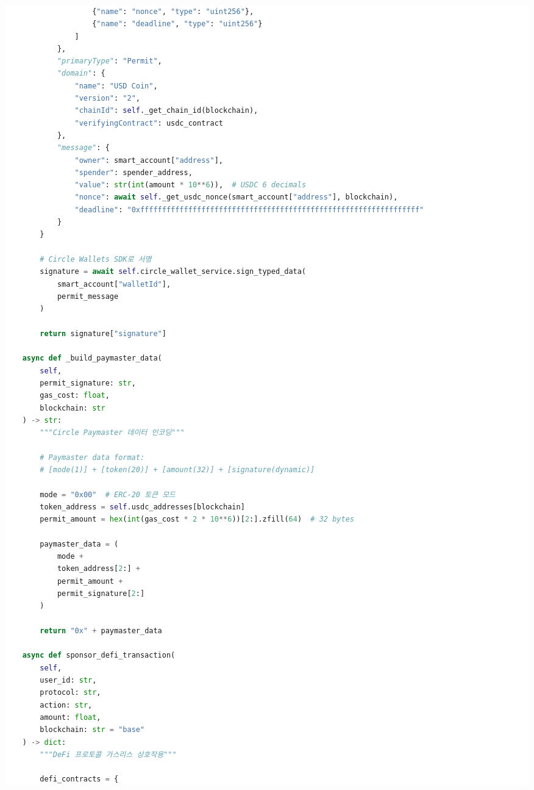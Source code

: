 ```python
                    {"name": "nonce", "type": "uint256"},
                    {"name": "deadline", "type": "uint256"}
                ]
            },
            "primaryType": "Permit",
            "domain": {
                "name": "USD Coin",
                "version": "2",
                "chainId": self._get_chain_id(blockchain),
                "verifyingContract": usdc_contract
            },
            "message": {
                "owner": smart_account["address"],
                "spender": spender_address,
                "value": str(int(amount * 10**6)),  # USDC 6 decimals
                "nonce": await self._get_usdc_nonce(smart_account["address"], blockchain),
                "deadline": "0xffffffffffffffffffffffffffffffffffffffffffffffffffffffffffffffff"
            }
        }
        
        # Circle Wallets SDK로 서명
        signature = await self.circle_wallet_service.sign_typed_data(
            smart_account["walletId"],
            permit_message
        )
        
        return signature["signature"]

    async def _build_paymaster_data(
        self,
        permit_signature: str,
        gas_cost: float,
        blockchain: str
    ) -> str:
        """Circle Paymaster 데이터 인코딩"""
        
        # Paymaster data format:
        # [mode(1)] + [token(20)] + [amount(32)] + [signature(dynamic)]
        
        mode = "0x00"  # ERC-20 토큰 모드
        token_address = self.usdc_addresses[blockchain]
        permit_amount = hex(int(gas_cost * 2 * 10**6))[2:].zfill(64)  # 32 bytes
        
        paymaster_data = (
            mode + 
            token_address[2:] + 
            permit_amount + 
            permit_signature[2:]
        )
        
        return "0x" + paymaster_data

    async def sponsor_defi_transaction(
        self,
        user_id: str,
        protocol: str,
        action: str,
        amount: float,
        blockchain: str = "base"
    ) -> dict:
        """DeFi 프로토콜 가스리스 상호작용"""
        
        defi_contracts = {
```